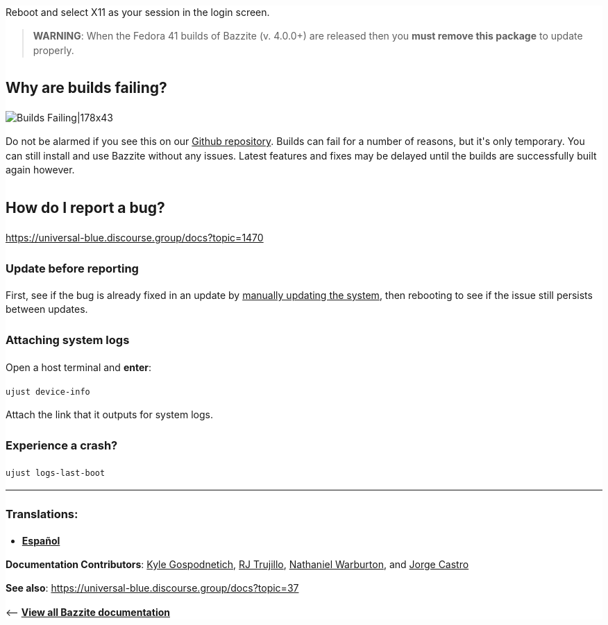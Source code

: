 Reboot and select X11 as your session in the login screen.

>**WARNING**: When the Fedora 41 builds of Bazzite (v. 4.0.0+) are released then you **must remove this package** to update properly.

## Why are builds failing?

![Builds Failing|178x43](upload://tH4LmnMi2rlt2dq0EXCDTG6rtKU.png)

Do not be alarmed if you see this on our [Github repository](https://github.com/ublue-os/bazzite/). Builds can fail for a number of reasons, but it's only temporary.  You can still install and use Bazzite without any issues.  Latest features and fixes may be delayed until the builds are successfully built again however.

## How do I report a bug?

https://universal-blue.discourse.group/docs?topic=1470

### Update before reporting

First, see if the bug is already fixed in an update by [manually updating the system](https://universal-blue.discourse.group/docs?topic=36), then rebooting to see if the issue still persists between updates.

### Attaching system logs
Open a host terminal and **enter**:
```
ujust device-info
```
Attach the link that it outputs for system logs.

### Experience a crash?
```command
ujust logs-last-boot
```

<hr>

### Translations:

- [**Español**](https://universal-blue.discourse.group/docs?topic=411)

**Documentation Contributors**: [Kyle Gospodnetich](https://github.com/KyleGospo), [RJ Trujillo](https://github.com/EyeCantCU), [Nathaniel Warburton](https://github.com/storyaddict), and [Jorge Castro](https://github.com/castrojo)

**See also**: https://universal-blue.discourse.group/docs?topic=37

<-- [**View all Bazzite documentation**](https://universal-blue.discourse.group/docs?topic=561)